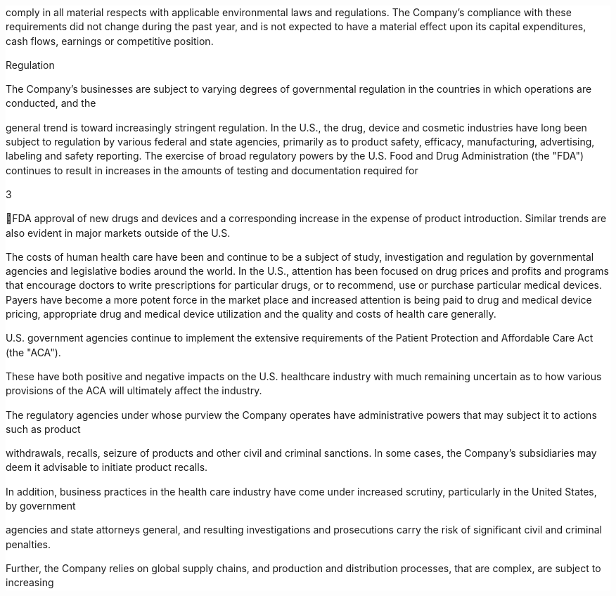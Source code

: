 comply in all material respects with applicable environmental laws and regulations. The Company’s compliance with these requirements did not change
during the past year, and is not expected to have a material effect upon its capital expenditures, cash flows, earnings or competitive position.

Regulation

The Company’s businesses are subject to varying degrees of governmental regulation in the countries in which operations are conducted, and the

general trend is toward increasingly stringent regulation. In the U.S., the drug, device and cosmetic industries have long been subject to regulation by
various federal and state agencies, primarily as to product safety, efficacy, manufacturing, advertising, labeling and safety reporting. The exercise of broad
regulatory powers by the U.S. Food and Drug Administration (the "FDA") continues to result in increases in the amounts of testing and documentation
required for

3

FDA approval of new drugs and devices and a corresponding increase in the expense of product introduction. Similar trends are also evident in major
markets outside of the U.S.

The costs of human health care have been and continue to be a subject of study, investigation and regulation by governmental agencies and
legislative bodies around the world. In the U.S., attention has been focused on drug prices and profits and programs that encourage doctors to write
prescriptions for particular drugs, or to recommend, use or purchase particular medical devices. Payers have become a more potent force in the market
place and increased attention is being paid to drug and medical device pricing, appropriate drug and medical device utilization and the quality and costs of
health care generally.

U.S. government agencies continue to implement the extensive requirements of the Patient Protection and Affordable Care Act (the "ACA").

These have both positive and negative impacts on the U.S. healthcare industry with much remaining uncertain as to how various provisions of the ACA
will ultimately affect the industry.

The regulatory agencies under whose purview the Company operates have administrative powers that may subject it to actions such as product

withdrawals, recalls, seizure of products and other civil and criminal sanctions. In some cases, the Company’s subsidiaries may deem it advisable to initiate
product recalls.

In addition, business practices in the health care industry have come under increased scrutiny, particularly in the United States, by government

agencies and state attorneys general, and resulting investigations and prosecutions carry the risk of significant civil and criminal penalties.

Further, the Company relies on global supply chains, and production and distribution processes, that are complex, are subject to increasing
